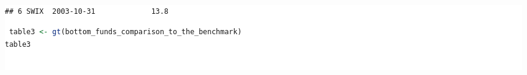     ## 6 SWIX  2003-10-31             13.8

``` r
 table3 <- gt(bottom_funds_comparison_to_the_benchmark)
table3
```

<div id="ifigylaies" style="padding-left:0px;padding-right:0px;padding-top:10px;padding-bottom:10px;overflow-x:auto;overflow-y:auto;width:auto;height:auto;">
<style>#ifigylaies table {
  font-family: system-ui, 'Segoe UI', Roboto, Helvetica, Arial, sans-serif, 'Apple Color Emoji', 'Segoe UI Emoji', 'Segoe UI Symbol', 'Noto Color Emoji';
  -webkit-font-smoothing: antialiased;
  -moz-osx-font-smoothing: grayscale;
}

#ifigylaies thead, #ifigylaies tbody, #ifigylaies tfoot, #ifigylaies tr, #ifigylaies td, #ifigylaies th {
  border-style: none;
}

#ifigylaies p {
  margin: 0;
  padding: 0;
}

#ifigylaies .gt_table {
  display: table;
  border-collapse: collapse;
  line-height: normal;
  margin-left: auto;
  margin-right: auto;
  color: #333333;
  font-size: 16px;
  font-weight: normal;
  font-style: normal;
  background-color: #FFFFFF;
  width: auto;
  border-top-style: solid;
  border-top-width: 2px;
  border-top-color: #A8A8A8;
  border-right-style: none;
  border-right-width: 2px;
  border-right-color: #D3D3D3;
  border-bottom-style: solid;
  border-bottom-width: 2px;
  border-bottom-color: #A8A8A8;
  border-left-style: none;
  border-left-width: 2px;
  border-left-color: #D3D3D3;
}

#ifigylaies .gt_caption {
  padding-top: 4px;
  padding-bottom: 4px;
}
